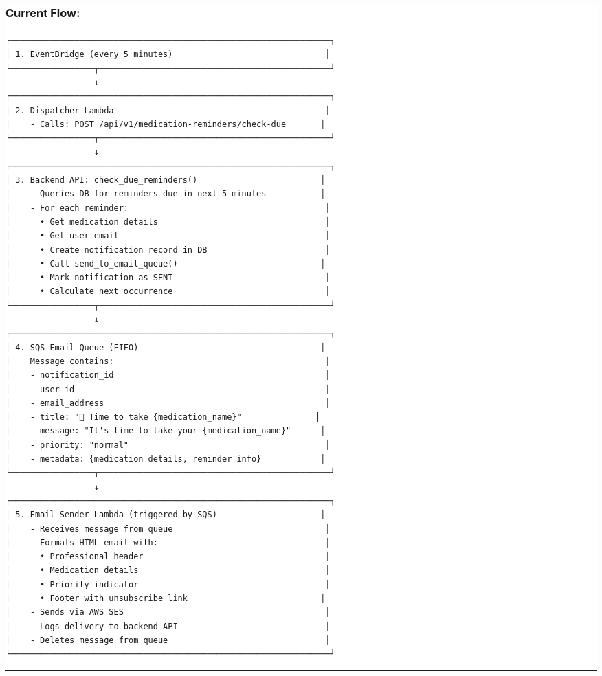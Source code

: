 ### **Current Flow:**

```
┌─────────────────────────────────────────────────────────────────┐
│ 1. EventBridge (every 5 minutes)                               │
└─────────────────┬───────────────────────────────────────────────┘
                  ↓
┌─────────────────────────────────────────────────────────────────┐
│ 2. Dispatcher Lambda                                           │
│    - Calls: POST /api/v1/medication-reminders/check-due       │
└─────────────────┬───────────────────────────────────────────────┘
                  ↓
┌─────────────────────────────────────────────────────────────────┐
│ 3. Backend API: check_due_reminders()                         │
│    - Queries DB for reminders due in next 5 minutes           │
│    - For each reminder:                                        │
│      • Get medication details                                  │
│      • Get user email                                          │
│      • Create notification record in DB                        │
│      • Call send_to_email_queue()                             │
│      • Mark notification as SENT                               │
│      • Calculate next occurrence                               │
└─────────────────┬───────────────────────────────────────────────┘
                  ↓
┌─────────────────────────────────────────────────────────────────┐
│ 4. SQS Email Queue (FIFO)                                     │
│    Message contains:                                           │
│    - notification_id                                           │
│    - user_id                                                   │
│    - email_address                                             │
│    - title: "💊 Time to take {medication_name}"               │
│    - message: "It's time to take your {medication_name}"      │
│    - priority: "normal"                                        │
│    - metadata: {medication details, reminder info}            │
└─────────────────┬───────────────────────────────────────────────┘
                  ↓
┌─────────────────────────────────────────────────────────────────┐
│ 5. Email Sender Lambda (triggered by SQS)                     │
│    - Receives message from queue                               │
│    - Formats HTML email with:                                  │
│      • Professional header                                     │
│      • Medication details                                      │
│      • Priority indicator                                      │
│      • Footer with unsubscribe link                           │
│    - Sends via AWS SES                                         │
│    - Logs delivery to backend API                              │
│    - Deletes message from queue                                │
└─────────────────────────────────────────────────────────────────┘
```

---
